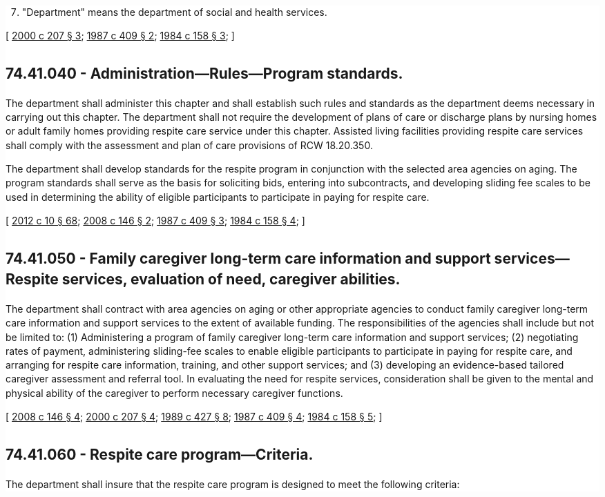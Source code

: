 7. "Department" means the department of social and health services.

\[ [2000 c 207 § 3](https://lawfilesext.leg.wa.gov/biennium/1999-00/Pdf/Bills/Session%20Laws/House/2454-S.SL.pdf?cite=2000%20c%20207%20§%203); [1987 c 409 § 2](https://leg.wa.gov/CodeReviser/documents/sessionlaw/1987c409.pdf?cite=1987%20c%20409%20§%202); [1984 c 158 § 3](https://leg.wa.gov/CodeReviser/documents/sessionlaw/1984c158.pdf?cite=1984%20c%20158%20§%203); \]

## 74.41.040 - Administration—Rules—Program standards.
The department shall administer this chapter and shall establish such rules and standards as the department deems necessary in carrying out this chapter. The department shall not require the development of plans of care or discharge plans by nursing homes or adult family homes providing respite care service under this chapter. Assisted living facilities providing respite care services shall comply with the assessment and plan of care provisions of RCW 18.20.350.

The department shall develop standards for the respite program in conjunction with the selected area agencies on aging. The program standards shall serve as the basis for soliciting bids, entering into subcontracts, and developing sliding fee scales to be used in determining the ability of eligible participants to participate in paying for respite care.

\[ [2012 c 10 § 68](https://lawfilesext.leg.wa.gov/biennium/2011-12/Pdf/Bills/Session%20Laws/House/2056-S.SL.pdf?cite=2012%20c%2010%20§%2068); [2008 c 146 § 2](https://lawfilesext.leg.wa.gov/biennium/2007-08/Pdf/Bills/Session%20Laws/House/2668-S2.SL.pdf?cite=2008%20c%20146%20§%202); [1987 c 409 § 3](https://leg.wa.gov/CodeReviser/documents/sessionlaw/1987c409.pdf?cite=1987%20c%20409%20§%203); [1984 c 158 § 4](https://leg.wa.gov/CodeReviser/documents/sessionlaw/1984c158.pdf?cite=1984%20c%20158%20§%204); \]

## 74.41.050 - Family caregiver long-term care information and support services—Respite services, evaluation of need, caregiver abilities.
The department shall contract with area agencies on aging or other appropriate agencies to conduct family caregiver long-term care information and support services to the extent of available funding. The responsibilities of the agencies shall include but not be limited to: (1) Administering a program of family caregiver long-term care information and support services; (2) negotiating rates of payment, administering sliding-fee scales to enable eligible participants to participate in paying for respite care, and arranging for respite care information, training, and other support services; and (3) developing an evidence-based tailored caregiver assessment and referral tool. In evaluating the need for respite services, consideration shall be given to the mental and physical ability of the caregiver to perform necessary caregiver functions.

\[ [2008 c 146 § 4](https://lawfilesext.leg.wa.gov/biennium/2007-08/Pdf/Bills/Session%20Laws/House/2668-S2.SL.pdf?cite=2008%20c%20146%20§%204); [2000 c 207 § 4](https://lawfilesext.leg.wa.gov/biennium/1999-00/Pdf/Bills/Session%20Laws/House/2454-S.SL.pdf?cite=2000%20c%20207%20§%204); [1989 c 427 § 8](https://leg.wa.gov/CodeReviser/documents/sessionlaw/1989c427.pdf?cite=1989%20c%20427%20§%208); [1987 c 409 § 4](https://leg.wa.gov/CodeReviser/documents/sessionlaw/1987c409.pdf?cite=1987%20c%20409%20§%204); [1984 c 158 § 5](https://leg.wa.gov/CodeReviser/documents/sessionlaw/1984c158.pdf?cite=1984%20c%20158%20§%205); \]

## 74.41.060 - Respite care program—Criteria.
The department shall insure that the respite care program is designed to meet the following criteria:
